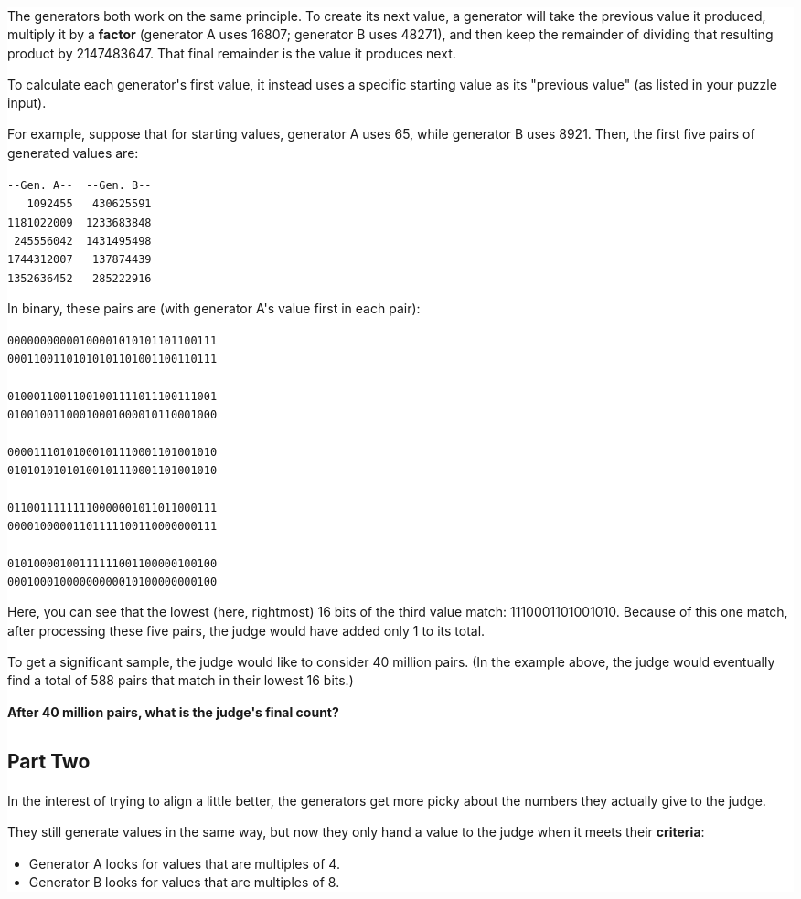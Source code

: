 The generators both work on the same principle. To create its next value, a generator will take the previous value it produced, multiply it by a **factor** (generator A uses 16807; generator B uses 48271), and then keep the remainder of dividing that resulting product by 2147483647. That final remainder is the value it produces next.

To calculate each generator's first value, it instead uses a specific starting value as its "previous value" (as listed in your puzzle input).

For example, suppose that for starting values, generator A uses 65, while generator B uses 8921. Then, the first five pairs of generated values are:

```
--Gen. A--  --Gen. B--
   1092455   430625591
1181022009  1233683848
 245556042  1431495498
1744312007   137874439
1352636452   285222916
```

In binary, these pairs are (with generator A's value first in each pair):

```
00000000000100001010101101100111
00011001101010101101001100110111

01000110011001001111011100111001
01001001100010001000010110001000

00001110101000101110001101001010
01010101010100101110001101001010

01100111111110000001011011000111
00001000001101111100110000000111

01010000100111111001100000100100
00010001000000000010100000000100
```

Here, you can see that the lowest (here, rightmost) 16 bits of the third value match: 1110001101001010. Because of this one match, after processing these five pairs, the judge would have added only 1 to its total.

To get a significant sample, the judge would like to consider 40 million pairs. (In the example above, the judge would eventually find a total of 588 pairs that match in their lowest 16 bits.)

**After 40 million pairs, what is the judge's final count?**

## Part Two

In the interest of trying to align a little better, the generators get more picky about the numbers they actually give to the judge.

They still generate values in the same way, but now they only hand a value to the judge when it meets their **criteria**:
* Generator A looks for values that are multiples of 4.
* Generator B looks for values that are multiples of 8.

